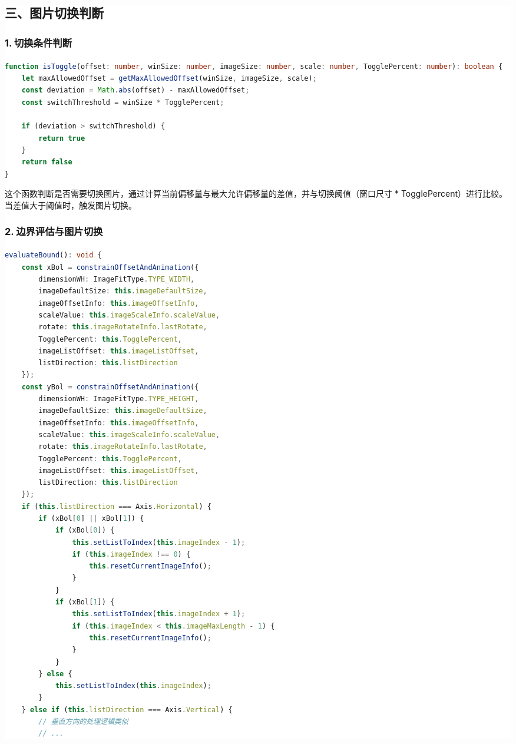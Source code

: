 ## 三、图片切换判断

### 1. 切换条件判断

```typescript
function isToggle(offset: number, winSize: number, imageSize: number, scale: number, TogglePercent: number): boolean {
    let maxAllowedOffset = getMaxAllowedOffset(winSize, imageSize, scale);
    const deviation = Math.abs(offset) - maxAllowedOffset;
    const switchThreshold = winSize * TogglePercent;

    if (deviation > switchThreshold) {
        return true
    }
    return false
}
```

这个函数判断是否需要切换图片，通过计算当前偏移量与最大允许偏移量的差值，并与切换阈值（窗口尺寸 \* TogglePercent）进行比较。当差值大于阈值时，触发图片切换。

### 2. 边界评估与图片切换

```typescript
evaluateBound(): void {
    const xBol = constrainOffsetAndAnimation({
        dimensionWH: ImageFitType.TYPE_WIDTH,
        imageDefaultSize: this.imageDefaultSize,
        imageOffsetInfo: this.imageOffsetInfo,
        scaleValue: this.imageScaleInfo.scaleValue,
        rotate: this.imageRotateInfo.lastRotate,
        TogglePercent: this.TogglePercent,
        imageListOffset: this.imageListOffset,
        listDirection: this.listDirection
    });
    const yBol = constrainOffsetAndAnimation({
        dimensionWH: ImageFitType.TYPE_HEIGHT,
        imageDefaultSize: this.imageDefaultSize,
        imageOffsetInfo: this.imageOffsetInfo,
        scaleValue: this.imageScaleInfo.scaleValue,
        rotate: this.imageRotateInfo.lastRotate,
        TogglePercent: this.TogglePercent,
        imageListOffset: this.imageListOffset,
        listDirection: this.listDirection
    });
    if (this.listDirection === Axis.Horizontal) {
        if (xBol[0] || xBol[1]) {
            if (xBol[0]) {
                this.setListToIndex(this.imageIndex - 1);
                if (this.imageIndex !== 0) {
                    this.resetCurrentImageInfo();
                }
            }
            if (xBol[1]) {
                this.setListToIndex(this.imageIndex + 1);
                if (this.imageIndex < this.imageMaxLength - 1) {
                    this.resetCurrentImageInfo();
                }
            }
        } else {
            this.setListToIndex(this.imageIndex);
        }
    } else if (this.listDirection === Axis.Vertical) {
        // 垂直方向的处理逻辑类似
        // ...
```
